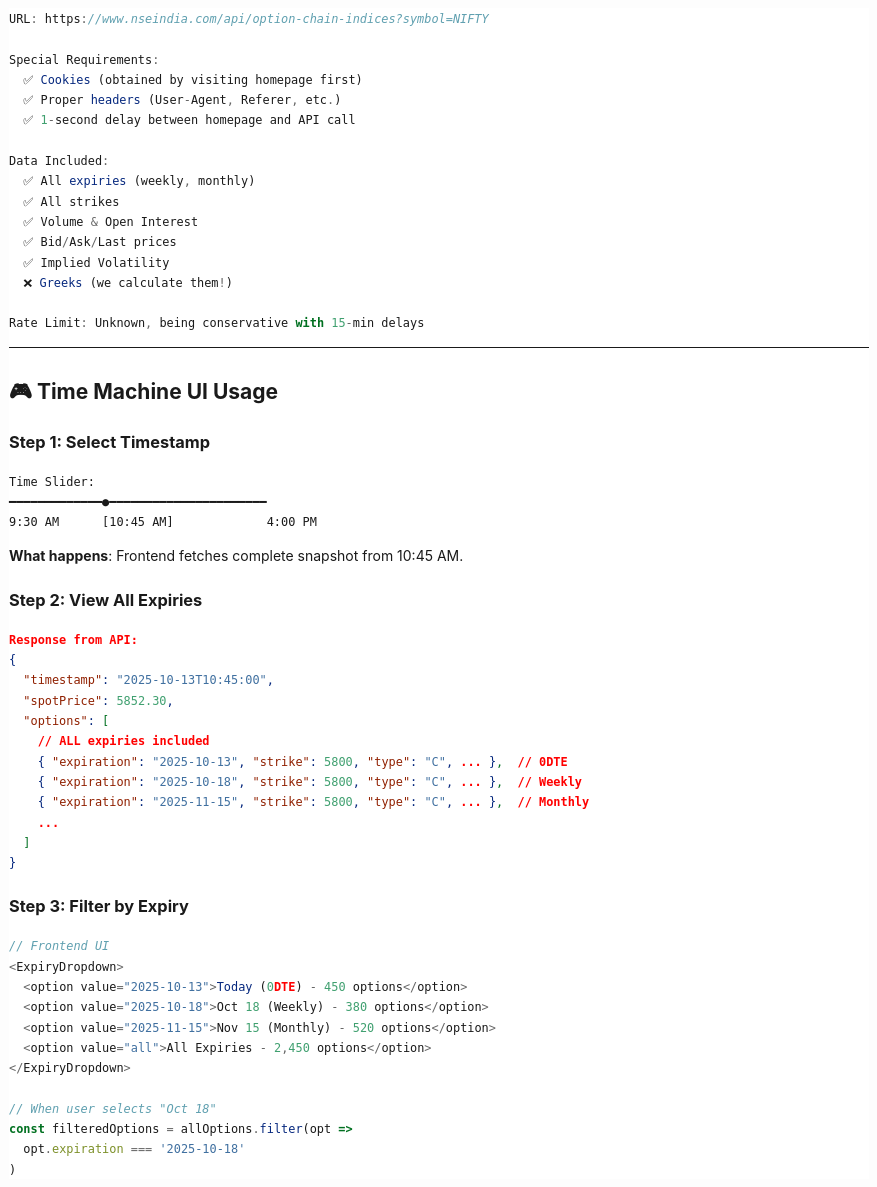 ```typescript
URL: https://www.nseindia.com/api/option-chain-indices?symbol=NIFTY

Special Requirements:
  ✅ Cookies (obtained by visiting homepage first)
  ✅ Proper headers (User-Agent, Referer, etc.)
  ✅ 1-second delay between homepage and API call

Data Included:
  ✅ All expiries (weekly, monthly)
  ✅ All strikes
  ✅ Volume & Open Interest
  ✅ Bid/Ask/Last prices
  ✅ Implied Volatility
  ❌ Greeks (we calculate them!)

Rate Limit: Unknown, being conservative with 15-min delays
```

---

## 🎮 Time Machine UI Usage

### Step 1: Select Timestamp

```
Time Slider:
━━━━━━━━━━━━━●━━━━━━━━━━━━━━━━━━━━━━
9:30 AM      [10:45 AM]             4:00 PM
```

**What happens**: Frontend fetches complete snapshot from 10:45 AM.

### Step 2: View All Expiries

```json
Response from API:
{
  "timestamp": "2025-10-13T10:45:00",
  "spotPrice": 5852.30,
  "options": [
    // ALL expiries included
    { "expiration": "2025-10-13", "strike": 5800, "type": "C", ... },  // 0DTE
    { "expiration": "2025-10-18", "strike": 5800, "type": "C", ... },  // Weekly
    { "expiration": "2025-11-15", "strike": 5800, "type": "C", ... },  // Monthly
    ...
  ]
}
```

### Step 3: Filter by Expiry

```typescript
// Frontend UI
<ExpiryDropdown>
  <option value="2025-10-13">Today (0DTE) - 450 options</option>
  <option value="2025-10-18">Oct 18 (Weekly) - 380 options</option>
  <option value="2025-11-15">Nov 15 (Monthly) - 520 options</option>
  <option value="all">All Expiries - 2,450 options</option>
</ExpiryDropdown>

// When user selects "Oct 18"
const filteredOptions = allOptions.filter(opt => 
  opt.expiration === '2025-10-18'
)

```